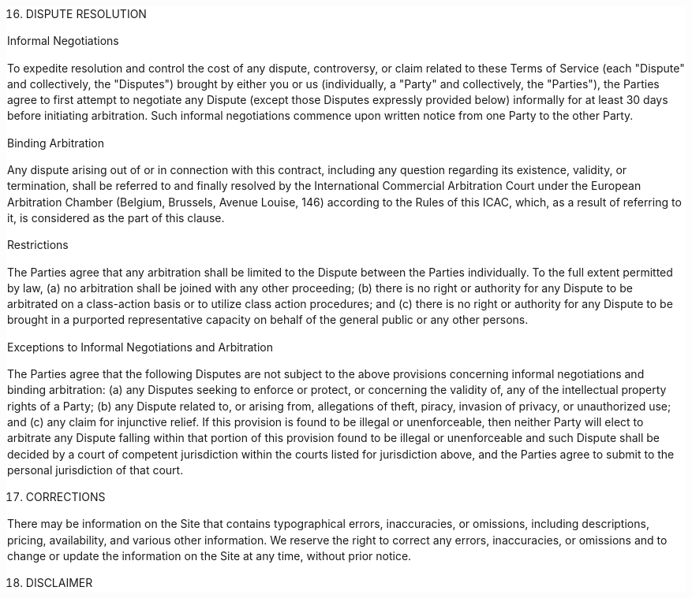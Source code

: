 

16. DISPUTE RESOLUTION

Informal Negotiations

To expedite resolution and control the cost of any dispute, controversy, or claim related to these Terms of Service (each "Dispute" and collectively, the "Disputes") brought by either you or us (individually, a "Party" and collectively, the "Parties"), the Parties agree to first attempt to negotiate any Dispute (except those Disputes expressly provided below) informally for at least 30 days before initiating arbitration. Such informal negotiations commence upon written notice from one Party to the other Party.

Binding Arbitration

Any dispute arising out of or in connection with this contract, including any question regarding its existence, validity, or termination, shall be referred to and finally resolved by the International Commercial Arbitration Court under the European Arbitration Chamber (Belgium, Brussels, Avenue Louise, 146)  according to the Rules of this ICAC, which, as a result of referring to it, is considered as the part of this clause.

Restrictions

The Parties agree that any arbitration shall be limited to the Dispute between the Parties individually. To the full extent permitted by law, (a) no arbitration shall be joined with any other proceeding; (b) there is no right or authority for any Dispute to be arbitrated on a class-action basis or to utilize class action procedures; and (c) there is no right or authority for any Dispute to be brought in a purported representative capacity on behalf of the general public or any other persons.

Exceptions to Informal Negotiations and Arbitration

The Parties agree that the following Disputes are not subject to the above provisions concerning informal negotiations and binding arbitration: (a) any Disputes seeking to enforce or protect, or concerning the validity of, any of the intellectual property rights of a Party; (b) any Dispute related to, or arising from, allegations of theft, piracy, invasion of privacy, or unauthorized use; and (c) any claim for injunctive relief. If this provision is found to be illegal or unenforceable, then neither Party will elect to arbitrate any Dispute falling within that portion of this provision found to be illegal or unenforceable and such Dispute shall be decided by a court of competent jurisdiction within the courts listed for jurisdiction above, and the Parties agree to submit to the personal jurisdiction of that court.


17.  CORRECTIONS

There may be information on the Site that contains typographical errors, inaccuracies, or omissions, including descriptions, pricing, availability, and various other information. We reserve the right to correct any errors, inaccuracies, or omissions and to change or update the information on the Site at any time, without prior notice.


18. DISCLAIMER
